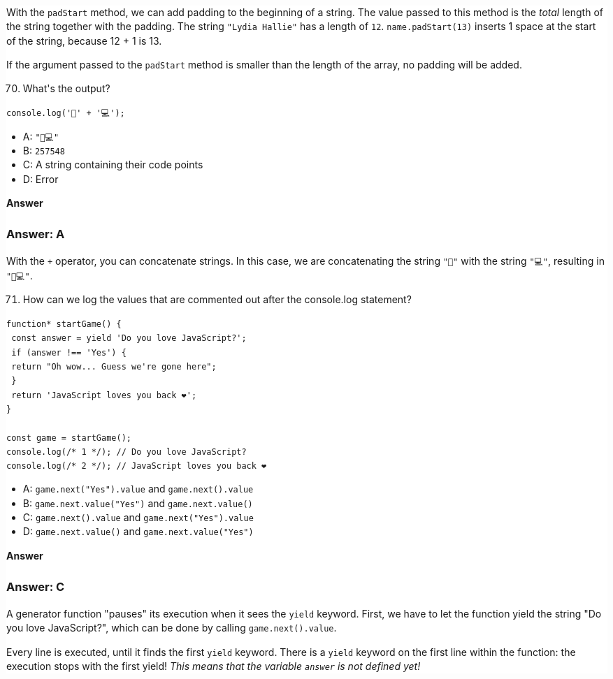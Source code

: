 With the `padStart` method, we can add padding to the beginning of a string. The value passed to this method is the *total* length of the string together with the padding. The string `"Lydia Hallie"` has a length of `12`. `name.padStart(13)` inserts 1 space at the start of the string, because 12 + 1 is 13.

If the argument passed to the `padStart` method is smaller than the length of the array, no padding will be added.

70. What's the output?

```
console.log('🥑' + '💻');
```

- A: `"🥑💻"`
- B: `257548`
- C: A string containing their code points
- D: Error

**Answer**

### Answer: A

With the `+` operator, you can concatenate strings. In this case, we are concatenating the string `"🥑"` with the string `"💻"`, resulting in `"🥑💻"`.

71. How can we log the values that are commented out after the console.log statement?

```
function* startGame() {
 const answer = yield 'Do you love JavaScript?';
 if (answer !== 'Yes') {
 return "Oh wow... Guess we're gone here";
 }
 return 'JavaScript loves you back ❤️';
}

const game = startGame();
console.log(/* 1 */); // Do you love JavaScript?
console.log(/* 2 */); // JavaScript loves you back ❤️
```

- A: `game.next("Yes").value` and `game.next().value`
- B: `game.next.value("Yes")` and `game.next.value()`
- C: `game.next().value` and `game.next("Yes").value`
- D: `game.next.value()` and `game.next.value("Yes")`

**Answer**

### Answer: C

A generator function "pauses" its execution when it sees the `yield` keyword. First, we have to let the function yield the string "Do you love JavaScript?", which can be done by calling `game.next().value`.

Every line is executed, until it finds the first `yield` keyword. There is a `yield` keyword on the first line within the function: the execution stops with the first yield! *This means that the variable `answer` is not defined yet!*
